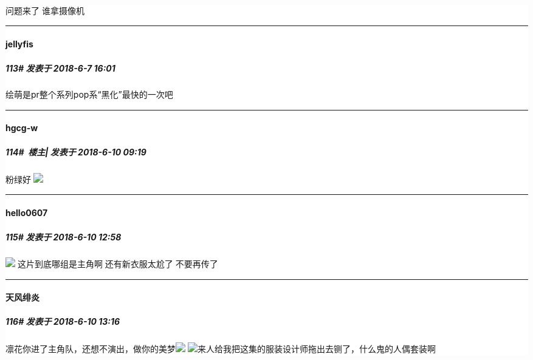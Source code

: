 


问题来了 谁拿摄像机







*****

####  jellyfis  
##### 113#       发表于 2018-6-7 16:01




绘萌是pr整个系列pop系“黑化”最快的一次吧







*****

####  hgcg-w  
##### 114#         楼主| 发表于 2018-6-10 09:19




粉绿好 ​​​​
<img src="http://wx3.sinaimg.cn/large/9657fdc2gy1fs5tibn8xsj21hc0u0npd.jpg" referrerpolicy="no-referrer">







*****

####  hello0607  
##### 115#       发表于 2018-6-10 12:58



<img src="https://static.saraba1st.com/image/smiley/face2017/068.png" referrerpolicy="no-referrer"> 这片到底哪组是主角啊 还有新衣服太尬了 不要再传了







*****

####  天风绯炎  
##### 116#       发表于 2018-6-10 13:16




凛花你进了主角队，还想不演出，做你的美梦<img src="https://static.saraba1st.com/image/smiley/face2017/083.png" referrerpolicy="no-referrer">
<img src="https://static.saraba1st.com/image/smiley/face2017/068.png" referrerpolicy="no-referrer">来人给我把这集的服装设计师拖出去铡了，什么鬼的人偶套装啊
